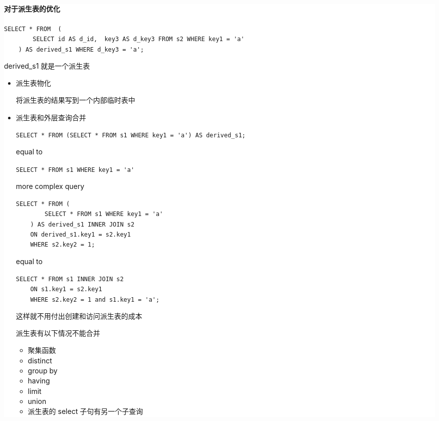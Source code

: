 #### 对于派生表的优化

```
SELECT * FROM  (
        SELECT id AS d_id,  key3 AS d_key3 FROM s2 WHERE key1 = 'a'
    ) AS derived_s1 WHERE d_key3 = 'a';
```

derived_s1 就是一个派生表

- 派生表物化

  将派生表的结果写到一个内部临时表中

- 派生表和外层查询合并

  ```
  SELECT * FROM (SELECT * FROM s1 WHERE key1 = 'a') AS derived_s1;
  ```

  equal to

  ```
  SELECT * FROM s1 WHERE key1 = 'a'
  ```

  more complex query

  ```
  SELECT * FROM (
          SELECT * FROM s1 WHERE key1 = 'a'
      ) AS derived_s1 INNER JOIN s2
      ON derived_s1.key1 = s2.key1
      WHERE s2.key2 = 1;
  ```

  equal to

  ```
  SELECT * FROM s1 INNER JOIN s2
      ON s1.key1 = s2.key1
      WHERE s2.key2 = 1 and s1.key1 = 'a';
  ```

  这样就不用付出创建和访问派生表的成本

  派生表有以下情况不能合并

  - 聚集函数
  - distinct 
  - group by
  - having
  - limit
  - union
  - 派生表的 select 子句有另一个子查询